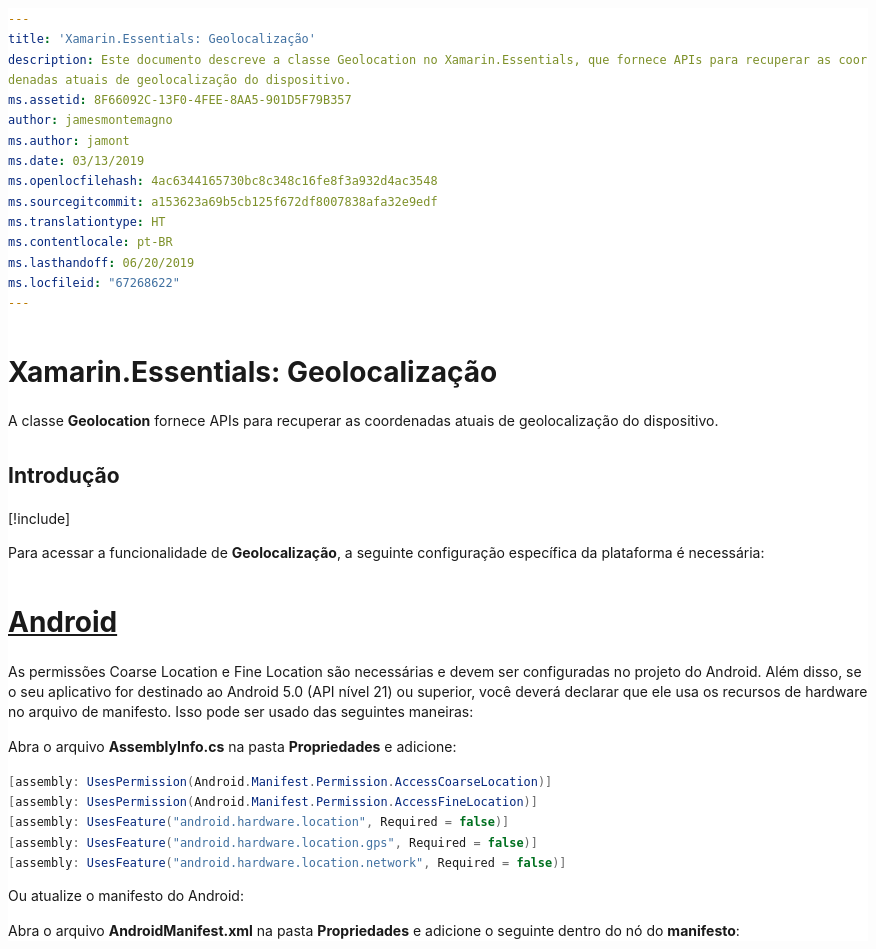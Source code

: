```yaml
---
title: 'Xamarin.Essentials: Geolocalização'
description: Este documento descreve a classe Geolocation no Xamarin.Essentials, que fornece APIs para recuperar as coordenadas atuais de geolocalização do dispositivo.
ms.assetid: 8F66092C-13F0-4FEE-8AA5-901D5F79B357
author: jamesmontemagno
ms.author: jamont
ms.date: 03/13/2019
ms.openlocfilehash: 4ac6344165730bc8c348c16fe8f3a932d4ac3548
ms.sourcegitcommit: a153623a69b5cb125f672df8007838afa32e9edf
ms.translationtype: HT
ms.contentlocale: pt-BR
ms.lasthandoff: 06/20/2019
ms.locfileid: "67268622"
---
```

# <a name="xamarinessentials-geolocation"></a>Xamarin.Essentials: Geolocalização

A classe **Geolocation** fornece APIs para recuperar as coordenadas atuais de geolocalização do dispositivo.

## <a name="get-started"></a>Introdução

[!include[](~/essentials/includes/get-started.md)]

Para acessar a funcionalidade de **Geolocalização**, a seguinte configuração específica da plataforma é necessária:

# <a name="androidtabandroid"></a>[Android](#tab/android)

As permissões Coarse Location e Fine Location são necessárias e devem ser configuradas no projeto do Android. Além disso, se o seu aplicativo for destinado ao Android 5.0 (API nível 21) ou superior, você deverá declarar que ele usa os recursos de hardware no arquivo de manifesto. Isso pode ser usado das seguintes maneiras:

Abra o arquivo **AssemblyInfo.cs** na pasta **Propriedades** e adicione:

```csharp
[assembly: UsesPermission(Android.Manifest.Permission.AccessCoarseLocation)]
[assembly: UsesPermission(Android.Manifest.Permission.AccessFineLocation)]
[assembly: UsesFeature("android.hardware.location", Required = false)]
[assembly: UsesFeature("android.hardware.location.gps", Required = false)]
[assembly: UsesFeature("android.hardware.location.network", Required = false)]
```

Ou atualize o manifesto do Android:

Abra o arquivo **AndroidManifest.xml** na pasta **Propriedades** e adicione o seguinte dentro do nó do **manifesto**:
